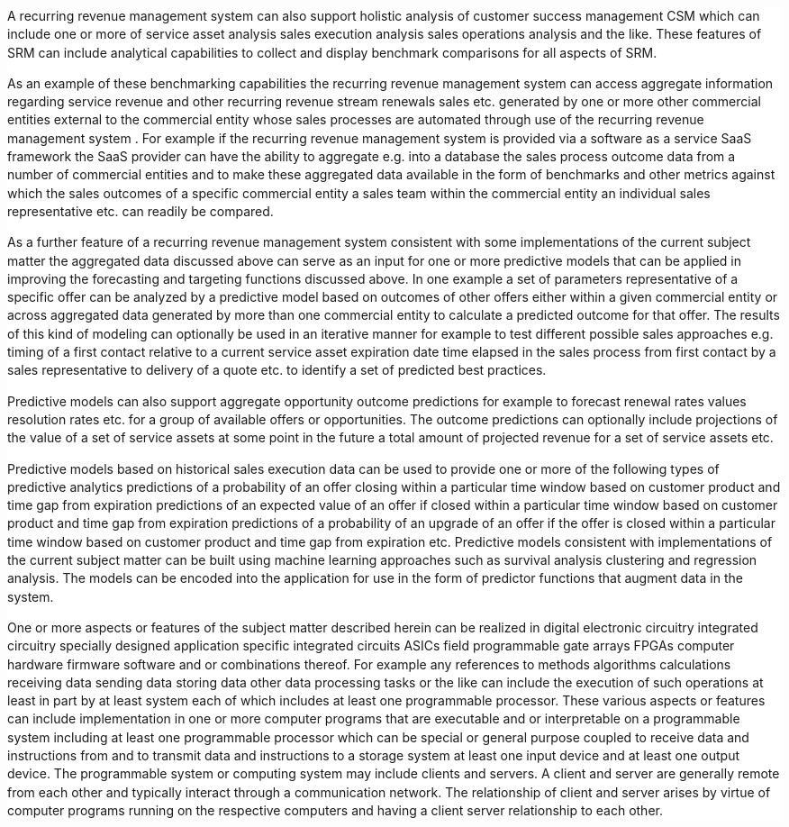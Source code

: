 A recurring revenue management system can also support holistic analysis of customer success management CSM which can include one or more of service asset analysis sales execution analysis sales operations analysis and the like. These features of SRM can include analytical capabilities to collect and display benchmark comparisons for all aspects of SRM.

As an example of these benchmarking capabilities the recurring revenue management system can access aggregate information regarding service revenue and other recurring revenue stream renewals sales etc. generated by one or more other commercial entities external to the commercial entity whose sales processes are automated through use of the recurring revenue management system . For example if the recurring revenue management system is provided via a software as a service SaaS framework the SaaS provider can have the ability to aggregate e.g. into a database the sales process outcome data from a number of commercial entities and to make these aggregated data available in the form of benchmarks and other metrics against which the sales outcomes of a specific commercial entity a sales team within the commercial entity an individual sales representative etc. can readily be compared.

As a further feature of a recurring revenue management system consistent with some implementations of the current subject matter the aggregated data discussed above can serve as an input for one or more predictive models that can be applied in improving the forecasting and targeting functions discussed above. In one example a set of parameters representative of a specific offer can be analyzed by a predictive model based on outcomes of other offers either within a given commercial entity or across aggregated data generated by more than one commercial entity to calculate a predicted outcome for that offer. The results of this kind of modeling can optionally be used in an iterative manner for example to test different possible sales approaches e.g. timing of a first contact relative to a current service asset expiration date time elapsed in the sales process from first contact by a sales representative to delivery of a quote etc. to identify a set of predicted best practices.

Predictive models can also support aggregate opportunity outcome predictions for example to forecast renewal rates values resolution rates etc. for a group of available offers or opportunities. The outcome predictions can optionally include projections of the value of a set of service assets at some point in the future a total amount of projected revenue for a set of service assets etc.

Predictive models based on historical sales execution data can be used to provide one or more of the following types of predictive analytics predictions of a probability of an offer closing within a particular time window based on customer product and time gap from expiration predictions of an expected value of an offer if closed within a particular time window based on customer product and time gap from expiration predictions of a probability of an upgrade of an offer if the offer is closed within a particular time window based on customer product and time gap from expiration etc. Predictive models consistent with implementations of the current subject matter can be built using machine learning approaches such as survival analysis clustering and regression analysis. The models can be encoded into the application for use in the form of predictor functions that augment data in the system.

One or more aspects or features of the subject matter described herein can be realized in digital electronic circuitry integrated circuitry specially designed application specific integrated circuits ASICs field programmable gate arrays FPGAs computer hardware firmware software and or combinations thereof. For example any references to methods algorithms calculations receiving data sending data storing data other data processing tasks or the like can include the execution of such operations at least in part by at least system each of which includes at least one programmable processor. These various aspects or features can include implementation in one or more computer programs that are executable and or interpretable on a programmable system including at least one programmable processor which can be special or general purpose coupled to receive data and instructions from and to transmit data and instructions to a storage system at least one input device and at least one output device. The programmable system or computing system may include clients and servers. A client and server are generally remote from each other and typically interact through a communication network. The relationship of client and server arises by virtue of computer programs running on the respective computers and having a client server relationship to each other.
